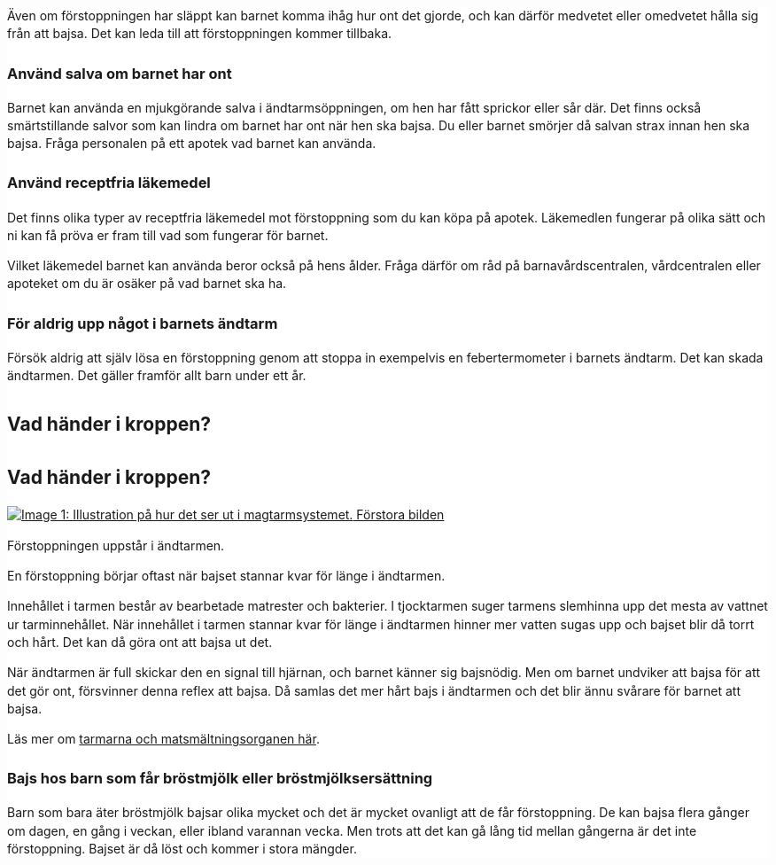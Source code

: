 Även om förstoppningen har släppt kan barnet komma ihåg hur ont det gjorde, och kan därför medvetet eller omedvetet hålla sig från att bajsa. Det kan leda till att förstoppningen kommer tillbaka.

### Använd salva om barnet har ont

Barnet kan använda en mjukgörande salva i ändtarmsöppningen, om hen har fått sprickor eller sår där. Det finns också smärtstillande salvor som kan lindra om barnet har ont när hen ska bajsa. Du eller barnet smörjer då salvan strax innan hen ska bajsa. Fråga personalen på ett apotek vad barnet kan använda.

### Använd receptfria läkemedel

Det finns olika typer av receptfria läkemedel mot förstoppning som du kan köpa på apotek. Läkemedlen fungerar på olika sätt och ni kan få pröva er fram till vad som fungerar för barnet.

Vilket läkemedel barnet kan använda beror också på hens ålder. Fråga därför om råd på barnavårdscentralen, vårdcentralen eller apoteket om du är osäker på vad barnet ska ha.

### För aldrig upp något i barnets ändtarm

Försök aldrig att själv lösa en förstoppning genom att stoppa in exempelvis en febertermometer i barnets ändtarm. Det kan skada ändtarmen. Det gäller framför allt barn under ett år.

Vad händer i kroppen?
---------------------

Vad händer i kroppen?
---------------------

[![Image 1: Illustration på hur det ser ut i magtarmsystemet.](https://www.1177.se/globalassets/1177/nationell/media/illustrationer/matsmaltning/tarmarna/tarmarna.svg?saved=2023-06-19+09:01&preset=low-res) Förstora bilden](https://www.1177.se/globalassets/1177/nationell/media/illustrationer/matsmaltning/tarmarna/tarmarna.svg?saved=2023-06-19+09:01)

Förstoppningen uppstår i ändtarmen.

En förstoppning börjar oftast när bajset stannar kvar för länge i ändtarmen.

Innehållet i tarmen består av bearbetade matrester och bakterier. I tjocktarmen suger tarmens slemhinna upp det mesta av vattnet ur tarminnehållet. När innehållet i tarmen stannar kvar för länge i ändtarmen hinner mer vatten sugas upp och bajset blir då torrt och hårt. Det kan då göra ont att bajsa ut det.

När ändtarmen är full skickar den en signal till hjärnan, och barnet känner sig bajsnödig. Men om barnet undviker att bajsa för att det gör ont, försvinner denna reflex att bajsa. Då samlas det mer hårt bajs i ändtarmen och det blir ännu svårare för barnet att bajsa.

Läs mer om [tarmarna och matsmältningsorganen här](https://www.1177.se/liv--halsa/sa-fungerar-kroppen/matsmaltningsorganen/).

### Bajs hos barn som får bröstmjölk eller bröstmjölksersättning

Barn som bara äter bröstmjölk bajsar olika mycket och det är mycket ovanligt att de får förstoppning. De kan bajsa flera gånger om dagen, en gång i veckan, eller ibland varannan vecka. Men trots att det kan gå lång tid mellan gångerna är det inte förstoppning. Bajset är då löst och kommer i stora mängder.
